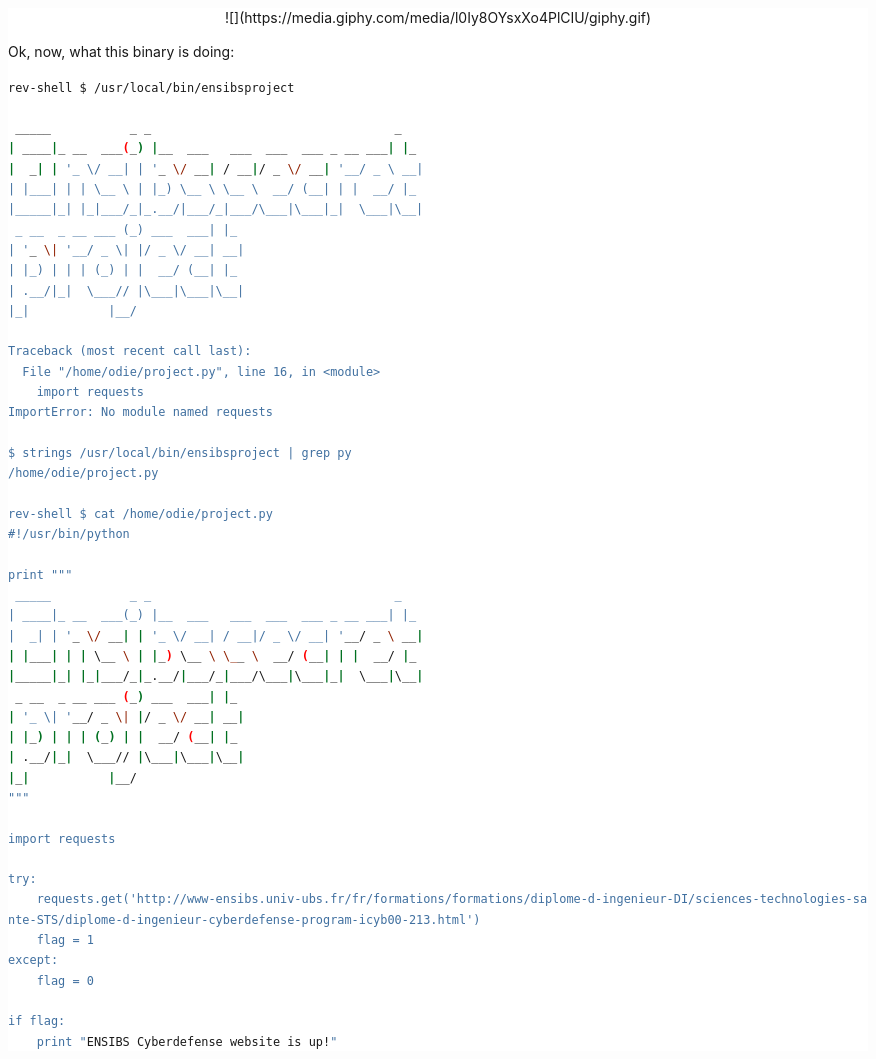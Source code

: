 <center>
![](https://media.giphy.com/media/l0Iy8OYsxXo4PlCIU/giphy.gif)
</center>

Ok, now, what this binary is doing:

```bash
rev-shell $ /usr/local/bin/ensibsproject

 _____           _ _                                  _    
| ____|_ __  ___(_) |__  ___   ___  ___  ___ _ __ ___| |_  
|  _| | '_ \/ __| | '_ \/ __| / __|/ _ \/ __| '__/ _ \ __| 
| |___| | | \__ \ | |_) \__ \ \__ \  __/ (__| | |  __/ |_  
|_____|_| |_|___/_|_.__/|___/_|___/\___|\___|_|  \___|\__| 
 _ __  _ __ ___ (_) ___  ___| |_                           
| '_ \| '__/ _ \| |/ _ \/ __| __|                          
| |_) | | | (_) | |  __/ (__| |_                           
| .__/|_|  \___// |\___|\___|\__|                          
|_|           |__/                                         

Traceback (most recent call last):
  File "/home/odie/project.py", line 16, in <module>
    import requests
ImportError: No module named requests

$ strings /usr/local/bin/ensibsproject | grep py                       
/home/odie/project.py

rev-shell $ cat /home/odie/project.py
#!/usr/bin/python

print """
 _____           _ _                                  _    
| ____|_ __  ___(_) |__  ___   ___  ___  ___ _ __ ___| |_  
|  _| | '_ \/ __| | '_ \/ __| / __|/ _ \/ __| '__/ _ \ __| 
| |___| | | \__ \ | |_) \__ \ \__ \  __/ (__| | |  __/ |_  
|_____|_| |_|___/_|_.__/|___/_|___/\___|\___|_|  \___|\__| 
 _ __  _ __ ___ (_) ___  ___| |_                           
| '_ \| '__/ _ \| |/ _ \/ __| __|                          
| |_) | | | (_) | |  __/ (__| |_                           
| .__/|_|  \___// |\___|\___|\__|                          
|_|           |__/                                         
"""

import requests

try:
    requests.get('http://www-ensibs.univ-ubs.fr/fr/formations/formations/diplome-d-ingenieur-DI/sciences-technologies-sante-STS/diplome-d-ingenieur-cyberdefense-program-icyb00-213.html')
    flag = 1
except:
    flag = 0

if flag:
    print "ENSIBS Cyberdefense website is up!"
```

